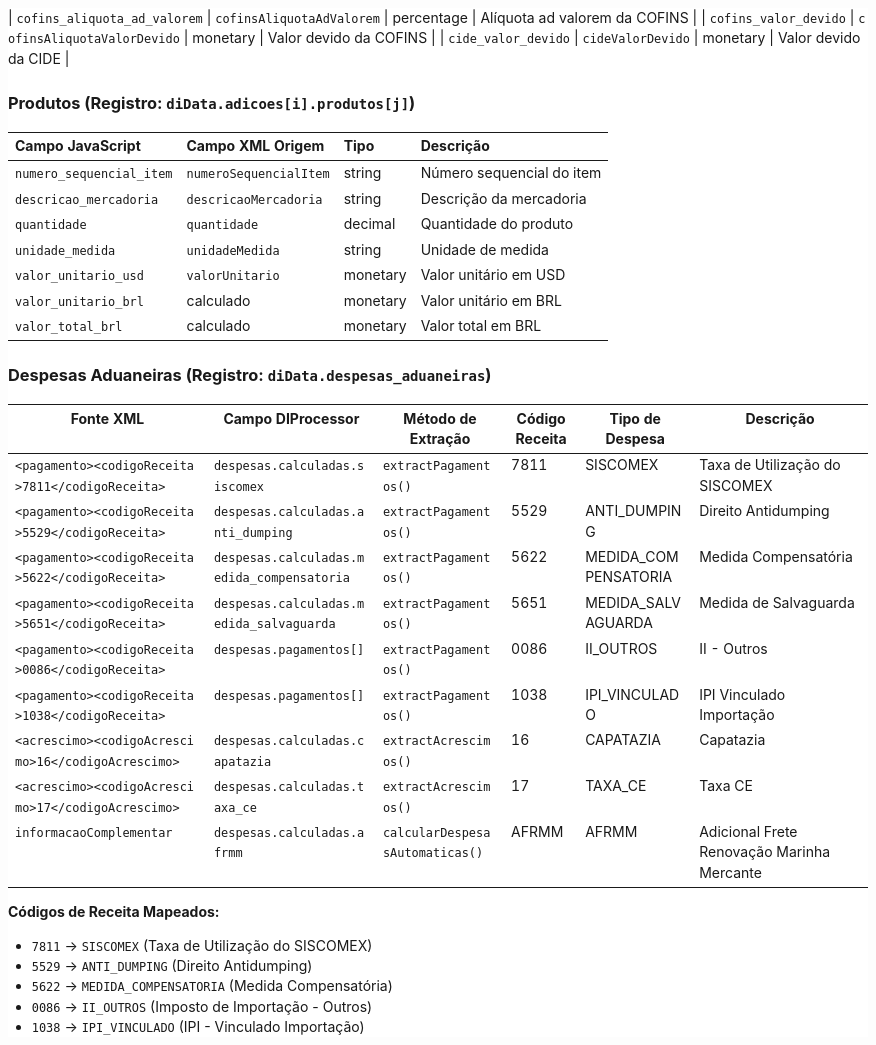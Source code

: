 | `cofins_aliquota_ad_valorem` | `cofinsAliquotaAdValorem`     | percentage | Alíquota ad valorem da COFINS |
| `cofins_valor_devido`        | `cofinsAliquotaValorDevido`   | monetary   | Valor devido da COFINS        |
| `cide_valor_devido`          | `cideValorDevido`             | monetary   | Valor devido da CIDE          |

### **Produtos (Registro: `diData.adicoes[i].produtos[j]`)**

| Campo JavaScript         | Campo XML Origem       | Tipo     | Descrição                 |
|:------------------------ |:---------------------- |:-------- |:------------------------- |
| `numero_sequencial_item` | `numeroSequencialItem` | string   | Número sequencial do item |
| `descricao_mercadoria`   | `descricaoMercadoria`  | string   | Descrição da mercadoria   |
| `quantidade`             | `quantidade`           | decimal  | Quantidade do produto     |
| `unidade_medida`         | `unidadeMedida`        | string   | Unidade de medida         |
| `valor_unitario_usd`     | `valorUnitario`        | monetary | Valor unitário em USD     |
| `valor_unitario_brl`     | calculado              | monetary | Valor unitário em BRL     |
| `valor_total_brl`        | calculado              | monetary | Valor total em BRL        |

### **Despesas Aduaneiras (Registro: `diData.despesas_aduaneiras`)**

| **Fonte XML**                                      | **Campo DIProcessor**                      | **Método de Extração**          | **Código Receita** | **Tipo de Despesa**  | **Descrição**                              |
| -------------------------------------------------- | ------------------------------------------ | ------------------------------- | ------------------ | -------------------- | ------------------------------------------ |
| `<pagamento><codigoReceita>7811</codigoReceita>`   | `despesas.calculadas.siscomex`             | `extractPagamentos()`           | 7811               | SISCOMEX             | Taxa de Utilização do SISCOMEX             |
| `<pagamento><codigoReceita>5529</codigoReceita>`   | `despesas.calculadas.anti_dumping`         | `extractPagamentos()`           | 5529               | ANTI_DUMPING         | Direito Antidumping                        |
| `<pagamento><codigoReceita>5622</codigoReceita>`   | `despesas.calculadas.medida_compensatoria` | `extractPagamentos()`           | 5622               | MEDIDA_COMPENSATORIA | Medida Compensatória                       |
| `<pagamento><codigoReceita>5651</codigoReceita>`   | `despesas.calculadas.medida_salvaguarda`   | `extractPagamentos()`           | 5651               | MEDIDA_SALVAGUARDA   | Medida de Salvaguarda                      |
| `<pagamento><codigoReceita>0086</codigoReceita>`   | `despesas.pagamentos[]`                    | `extractPagamentos()`           | 0086               | II_OUTROS            | II - Outros                                |
| `<pagamento><codigoReceita>1038</codigoReceita>`   | `despesas.pagamentos[]`                    | `extractPagamentos()`           | 1038               | IPI_VINCULADO        | IPI Vinculado Importação                   |
| `<acrescimo><codigoAcrescimo>16</codigoAcrescimo>` | `despesas.calculadas.capatazia`            | `extractAcrescimos()`           | 16                 | CAPATAZIA            | Capatazia                                  |
| `<acrescimo><codigoAcrescimo>17</codigoAcrescimo>` | `despesas.calculadas.taxa_ce`              | `extractAcrescimos()`           | 17                 | TAXA_CE              | Taxa CE                                    |
| `informacaoComplementar`                           | `despesas.calculadas.afrmm`                | `calcularDespesasAutomaticas()` | AFRMM              | AFRMM                | Adicional Frete Renovação Marinha Mercante |

**Códigos de Receita Mapeados:**

- `7811` → `SISCOMEX` (Taxa de Utilização do SISCOMEX)
- `5529` → `ANTI_DUMPING` (Direito Antidumping)
- `5622` → `MEDIDA_COMPENSATORIA` (Medida Compensatória)
- `0086` → `II_OUTROS` (Imposto de Importação - Outros)
- `1038` → `IPI_VINCULADO` (IPI - Vinculado Importação)


[^1]: DIProcessor.js, IncentiveManager.js, PricingEngine.js